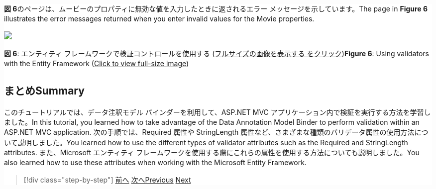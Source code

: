 <span data-ttu-id="039d0-181">**図 6**のページは、ムービーのプロパティに無効な値を入力したときに返されるエラー メッセージを示しています。</span><span class="sxs-lookup"><span data-stu-id="039d0-181">The page in **Figure 6** illustrates the error messages returned when you enter invalid values for the Movie properties.</span></span>

[![](validation-with-the-data-annotation-validators-cs/_static/image13.png)](validation-with-the-data-annotation-validators-cs/_static/image12.png)

<span data-ttu-id="039d0-182">**図 6**: エンティティ フレームワークで検証コントロールを使用する ([フルサイズの画像を表示する をクリック](validation-with-the-data-annotation-validators-cs/_static/image14.png))</span><span class="sxs-lookup"><span data-stu-id="039d0-182">**Figure 6**: Using validators with the Entity Framework ([Click to view full-size image](validation-with-the-data-annotation-validators-cs/_static/image14.png))</span></span>

## <a name="summary"></a><span data-ttu-id="039d0-183">まとめ</span><span class="sxs-lookup"><span data-stu-id="039d0-183">Summary</span></span>

<span data-ttu-id="039d0-184">このチュートリアルでは、データ注釈モデル バインダーを利用して、ASP.NET MVC アプリケーション内で検証を実行する方法を学習しました。</span><span class="sxs-lookup"><span data-stu-id="039d0-184">In this tutorial, you learned how to take advantage of the Data Annotation Model Binder to perform validation within an ASP.NET MVC application.</span></span> <span data-ttu-id="039d0-185">次の手順では、Required 属性や StringLength 属性など、さまざまな種類のバリデータ属性の使用方法について説明しました。</span><span class="sxs-lookup"><span data-stu-id="039d0-185">You learned how to use the different types of validator attributes such as the Required and StringLength attributes.</span></span> <span data-ttu-id="039d0-186">また、Microsoft エンティティ フレームワークを使用する際にこれらの属性を使用する方法についても説明しました。</span><span class="sxs-lookup"><span data-stu-id="039d0-186">You also learned how to use these attributes when working with the Microsoft Entity Framework.</span></span>

> [!div class="step-by-step"]
> <span data-ttu-id="039d0-187">[前へ](validating-with-a-service-layer-cs.md)
> [次へ](creating-model-classes-with-the-entity-framework-vb.md)</span><span class="sxs-lookup"><span data-stu-id="039d0-187">[Previous](validating-with-a-service-layer-cs.md)
[Next](creating-model-classes-with-the-entity-framework-vb.md)</span></span>
